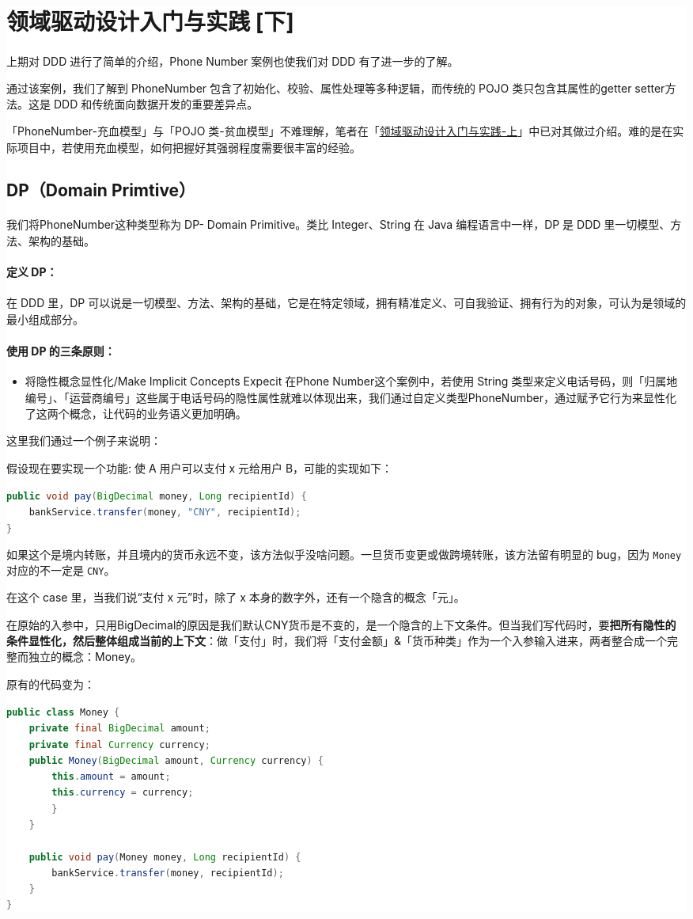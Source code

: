 # 领域驱动设计入门与实践 [下]

上期对 DDD 进行了简单的介绍，Phone Number 案例也使我们对 DDD 有了进一步的了解。

通过该案例，我们了解到 PhoneNumber 包含了初始化、校验、属性处理等多种逻辑，而传统的 POJO 类只包含其属性的getter setter方法。这是 DDD 和传统面向数据开发的重要差异点。

「PhoneNumber-充血模型」与「POJO 类-贫血模型」不难理解，笔者在「[领域驱动设计入门与实践-上](https://segmentfault.com/a/1190000041627211)」中已对其做过介绍。难的是在实际项目中，若使用充血模型，如何把握好其强弱程度需要很丰富的经验。

## DP（Domain Primtive）

我们将PhoneNumber这种类型称为 DP- Domain Primitive。类比 Integer、String 在 Java 编程语言中一样，DP 是 DDD 里一切模型、方法、架构的基础。

#### 定义 DP：

在 DDD 里，DP 可以说是一切模型、方法、架构的基础，它是在特定领域，拥有精准定义、可自我验证、拥有行为的对象，可认为是领域的最小组成部分。

#### 使用 DP 的三条原则：

- 将隐性概念显性化/Make Implicit Concepts Expecit
  在Phone Number这个案例中，若使用 String 类型来定义电话号码，则「归属地编号」、「运营商编号」这些属于电话号码的隐性属性就难以体现出来，我们通过自定义类型PhoneNumber，通过赋予它行为来显性化了这两个概念，让代码的业务语义更加明确。

这里我们通过一个例子来说明：

假设现在要实现一个功能: 使 A 用户可以支付 x 元给用户 B，可能的实现如下：

```java
public void pay(BigDecimal money, Long recipientId) {     
    bankService.transfer(money, "CNY", recipientId); 
}
```

如果这个是境内转账，并且境内的货币永远不变，该方法似乎没啥问题。一旦货币变更或做跨境转账，该方法留有明显的 bug，因为 `Money` 对应的不一定是 `CNY`。

在这个 case 里，当我们说“支付 x 元”时，除了 x 本身的数字外，还有一个隐含的概念「元」。

在原始的入参中，只用BigDecimal的原因是我们默认CNY货币是不变的，是一个隐含的上下文条件。但当我们写代码时，要**把所有隐性的条件显性化，然后整体组成当前的上下文**：做「支付」时，我们将「支付金额」&「货币种类」作为一个入参输入进来，两者整合成一个完整而独立的概念：Money。

原有的代码变为：

```java
public class Money {     
    private final BigDecimal amount;     
    private final Currency currency;       
    public Money(BigDecimal amount, Currency currency) {         
        this.amount = amount;         
        this.currency = currency;     
        } 
    }  

    public void pay(Money money, Long recipientId) {     
        bankService.transfer(money, recipientId); 
    }
}
```

